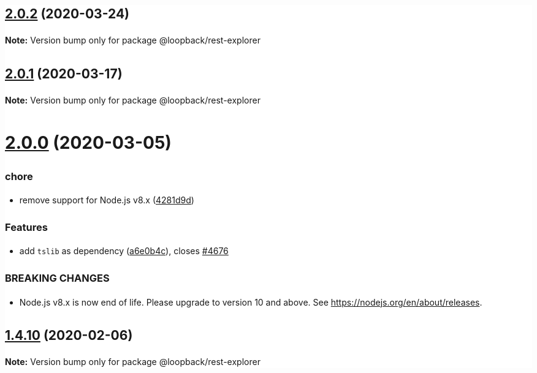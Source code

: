 



## [2.0.2](https://github.com/strongloop/loopback-next/compare/@loopback/rest-explorer@2.0.1...@loopback/rest-explorer@2.0.2) (2020-03-24)

**Note:** Version bump only for package @loopback/rest-explorer





## [2.0.1](https://github.com/strongloop/loopback-next/compare/@loopback/rest-explorer@2.0.0...@loopback/rest-explorer@2.0.1) (2020-03-17)

**Note:** Version bump only for package @loopback/rest-explorer





# [2.0.0](https://github.com/strongloop/loopback-next/compare/@loopback/rest-explorer@1.4.10...@loopback/rest-explorer@2.0.0) (2020-03-05)


### chore

* remove support for Node.js v8.x ([4281d9d](https://github.com/strongloop/loopback-next/commit/4281d9df50f0715d32879e1442a90b643ec8f542))


### Features

* add `tslib` as dependency ([a6e0b4c](https://github.com/strongloop/loopback-next/commit/a6e0b4ce7b862764167cefedee14c1115b25e0a4)), closes [#4676](https://github.com/strongloop/loopback-next/issues/4676)


### BREAKING CHANGES

* Node.js v8.x is now end of life. Please upgrade to version
10 and above. See https://nodejs.org/en/about/releases.





## [1.4.10](https://github.com/strongloop/loopback-next/compare/@loopback/rest-explorer@1.4.9...@loopback/rest-explorer@1.4.10) (2020-02-06)

**Note:** Version bump only for package @loopback/rest-explorer


